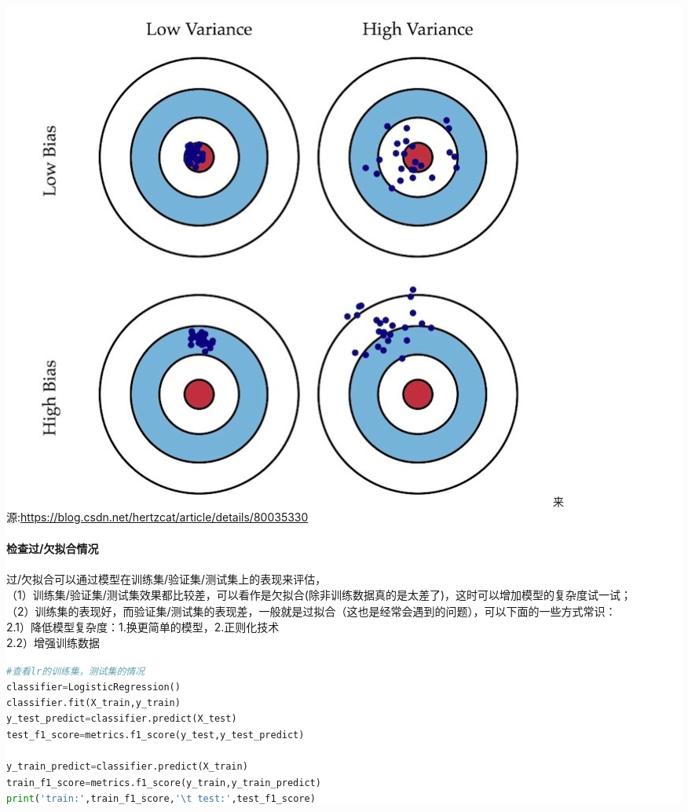 ![avatar](./source/方差与偏差.png)
来源:https://blog.csdn.net/hertzcat/article/details/80035330

#### 检查过/欠拟合情况
过/欠拟合可以通过模型在训练集/验证集/测试集上的表现来评估，  
（1）训练集/验证集/测试集效果都比较差，可以看作是欠拟合(除非训练数据真的是太差了)，这时可以增加模型的复杂度试一试；  
（2）训练集的表现好，而验证集/测试集的表现差，一般就是过拟合（这也是经常会遇到的问题），可以下面的一些方式常识：  
    2.1）降低模型复杂度：1.换更简单的模型，2.正则化技术  
    2.2）增强训练数据  


```python
#查看lr的训练集，测试集的情况
classifier=LogisticRegression()
classifier.fit(X_train,y_train)
y_test_predict=classifier.predict(X_test)
test_f1_score=metrics.f1_score(y_test,y_test_predict)

y_train_predict=classifier.predict(X_train)
train_f1_score=metrics.f1_score(y_train,y_train_predict)
print('train:',train_f1_score,'\t test:',test_f1_score)
```
